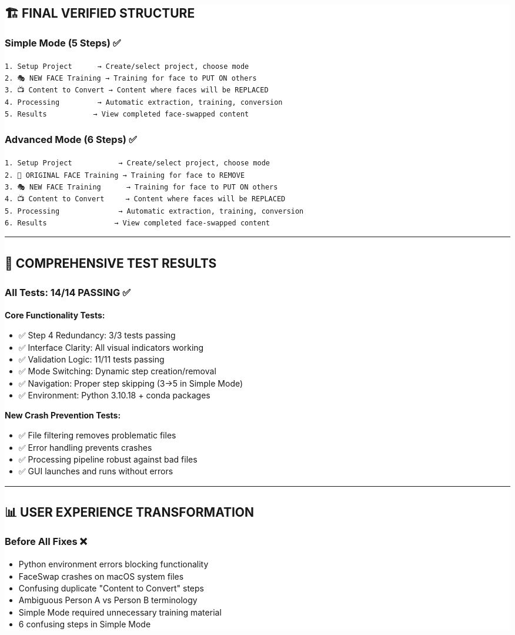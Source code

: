 
## 🏗️ FINAL VERIFIED STRUCTURE

### Simple Mode (5 Steps) ✅
```
1. Setup Project      → Create/select project, choose mode
2. 🎭 NEW FACE Training → Training for face to PUT ON others  
3. 📺 Content to Convert → Content where faces will be REPLACED
4. Processing         → Automatic extraction, training, conversion
5. Results           → View completed face-swapped content
```

### Advanced Mode (6 Steps) ✅
```
1. Setup Project           → Create/select project, choose mode
2. 🚫 ORIGINAL FACE Training → Training for face to REMOVE
3. 🎭 NEW FACE Training      → Training for face to PUT ON others
4. 📺 Content to Convert     → Content where faces will be REPLACED
5. Processing              → Automatic extraction, training, conversion
6. Results                → View completed face-swapped content
```

---

## 🧪 COMPREHENSIVE TEST RESULTS

### All Tests: 14/14 PASSING ✅

**Core Functionality Tests:**
- ✅ Step 4 Redundancy: 3/3 tests passing
- ✅ Interface Clarity: All visual indicators working
- ✅ Validation Logic: 11/11 tests passing  
- ✅ Mode Switching: Dynamic step creation/removal
- ✅ Navigation: Proper step skipping (3→5 in Simple Mode)
- ✅ Environment: Python 3.10.18 + conda packages

**New Crash Prevention Tests:**
- ✅ File filtering removes problematic files
- ✅ Error handling prevents crashes
- ✅ Processing pipeline robust against bad files
- ✅ GUI launches and runs without errors

---

## 📊 USER EXPERIENCE TRANSFORMATION

### Before All Fixes ❌
- Python environment errors blocking functionality
- FaceSwap crashes on macOS system files
- Confusing duplicate "Content to Convert" steps
- Ambiguous Person A vs Person B terminology
- Simple Mode required unnecessary training material
- 6 confusing steps in Simple Mode
